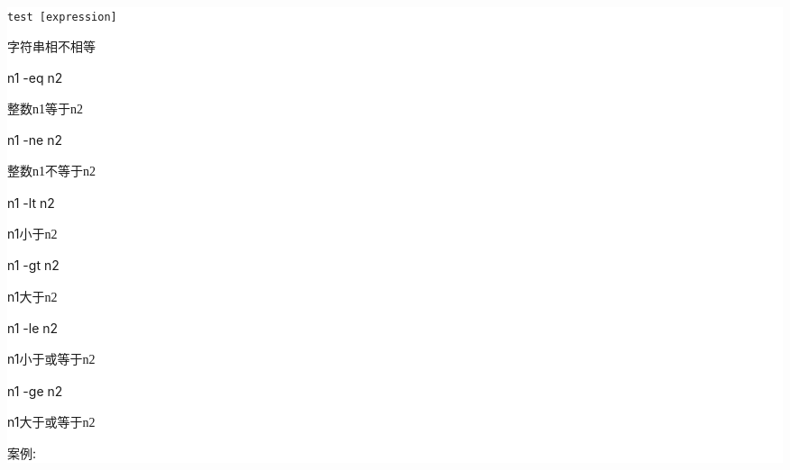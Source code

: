 ```test [expression]```
<td valign="top">
<p>字符串相不相等</p>
</td>
</tr>
<tr>
<td valign="top">
<p>n1&nbsp;-eq&nbsp;n2</p>
</td>
<td valign="top">
<p>整数<span style="font-family:Times New Roman">n1</span><span style="font-family:宋体">等于</span><span style="font-family:Times New Roman">n2</span></p>
</td>
</tr>
<tr>
<td valign="top">
<p>n1&nbsp;-ne&nbsp;n2</p>
</td>
<td valign="top">
<p>整数<span style="font-family:Times New Roman">n1</span><span style="font-family:宋体">不等于</span><span style="font-family:Times New Roman">n2</span></p>
</td>
</tr>
<tr>
<td valign="top">
<p>n1&nbsp;-lt&nbsp;n2&nbsp;</p>
</td>
<td valign="top">
<p>n1<span style="font-family:宋体">小于</span><span style="font-family:Times New Roman">n2</span></p>
</td>
</tr>
<tr>
<td valign="top">
<p>n1&nbsp;-gt&nbsp;n2</p>
</td>
<td valign="top">
<p>n1<span style="font-family:宋体">大于</span><span style="font-family:Times New Roman">n2</span></p>
</td>
</tr>
<tr>
<td valign="top">
<p>n1&nbsp;-le&nbsp;n2</p>
</td>
<td valign="top">
<p>n1<span style="font-family:宋体">小于或等于</span><span style="font-family:Times New Roman">n2</span></p>
</td>
</tr>
<tr>
<td valign="top">
<p>n1&nbsp;-ge&nbsp;n2</p>
</td>
<td valign="top">
<p>n1<span style="font-family:宋体">大于或等于</span><span style="font-family:Times New Roman">n2</span></p>
</td>
</tr>
</tbody>
</table>  
 



案例:  
```